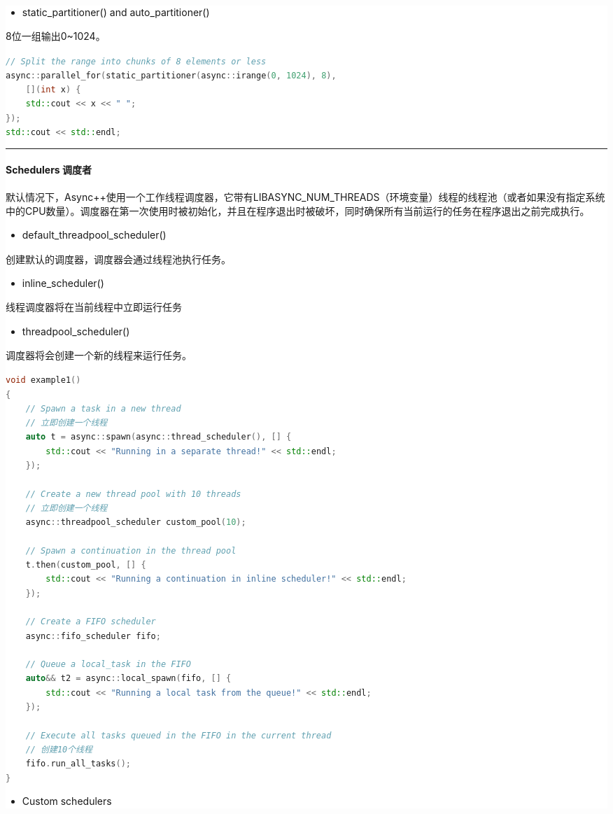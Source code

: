 - static_partitioner() and auto_partitioner()

8位一组输出0~1024。

```cpp
// Split the range into chunks of 8 elements or less
async::parallel_for(static_partitioner(async::irange(0, 1024), 8),
	[](int x) {
	std::cout << x << " ";
});
std::cout << std::endl;
```

-------

#### Schedulers 调度者
默认情况下，Async++使用一个工作线程调度器，它带有LIBASYNC_NUM_THREADS（环境变量）线程的线程池（或者如果没有指定系统中的CPU数量）。调度器在第一次使用时被初始化，并且在程序退出时被破坏，同时确保所有当前运行的任务在程序退出之前完成执行。

- default_threadpool_scheduler()

创建默认的调度器，调度器会通过线程池执行任务。

- inline_scheduler()

线程调度器将在当前线程中立即运行任务

- threadpool_scheduler()

调度器将会创建一个新的线程来运行任务。

```cpp
void example1()
{
	// Spawn a task in a new thread
	// 立即创建一个线程
	auto t = async::spawn(async::thread_scheduler(), [] {
		std::cout << "Running in a separate thread!" << std::endl;
	});

	// Create a new thread pool with 10 threads  
	// 立即创建一个线程
	async::threadpool_scheduler custom_pool(10);

	// Spawn a continuation in the thread pool
	t.then(custom_pool, [] {
		std::cout << "Running a continuation in inline scheduler!" << std::endl;
	});

	// Create a FIFO scheduler
	async::fifo_scheduler fifo;

	// Queue a local_task in the FIFO
	auto&& t2 = async::local_spawn(fifo, [] {
		std::cout << "Running a local task from the queue!" << std::endl;
	});

	// Execute all tasks queued in the FIFO in the current thread
	// 创建10个线程
	fifo.run_all_tasks();
}
```
- Custom schedulers
